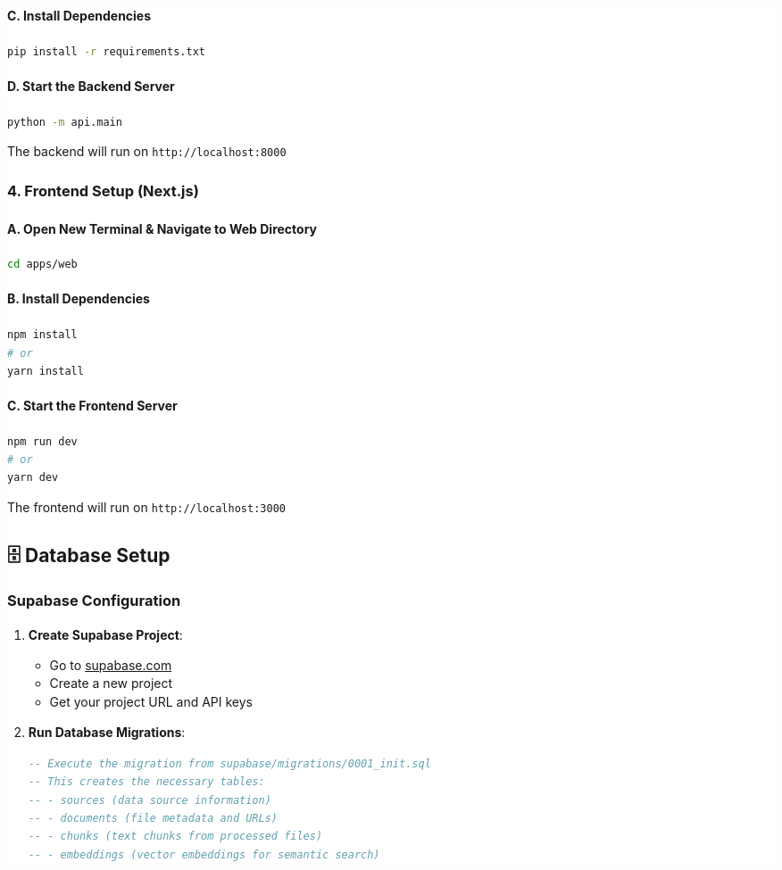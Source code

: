 #### C. Install Dependencies

```bash
pip install -r requirements.txt
```

#### D. Start the Backend Server

```bash
python -m api.main
```

The backend will run on `http://localhost:8000`

### 4. Frontend Setup (Next.js)

#### A. Open New Terminal & Navigate to Web Directory

```bash
cd apps/web
```

#### B. Install Dependencies

```bash
npm install
# or
yarn install
```

#### C. Start the Frontend Server

```bash
npm run dev
# or
yarn dev
```

The frontend will run on `http://localhost:3000`

## 🗄️ Database Setup

### Supabase Configuration

1. **Create Supabase Project**:
   - Go to [supabase.com](https://supabase.com)
   - Create a new project
   - Get your project URL and API keys

2. **Run Database Migrations**:
   ```sql
   -- Execute the migration from supabase/migrations/0001_init.sql
   -- This creates the necessary tables:
   -- - sources (data source information)
   -- - documents (file metadata and URLs)
   -- - chunks (text chunks from processed files)
   -- - embeddings (vector embeddings for semantic search)
   ```
